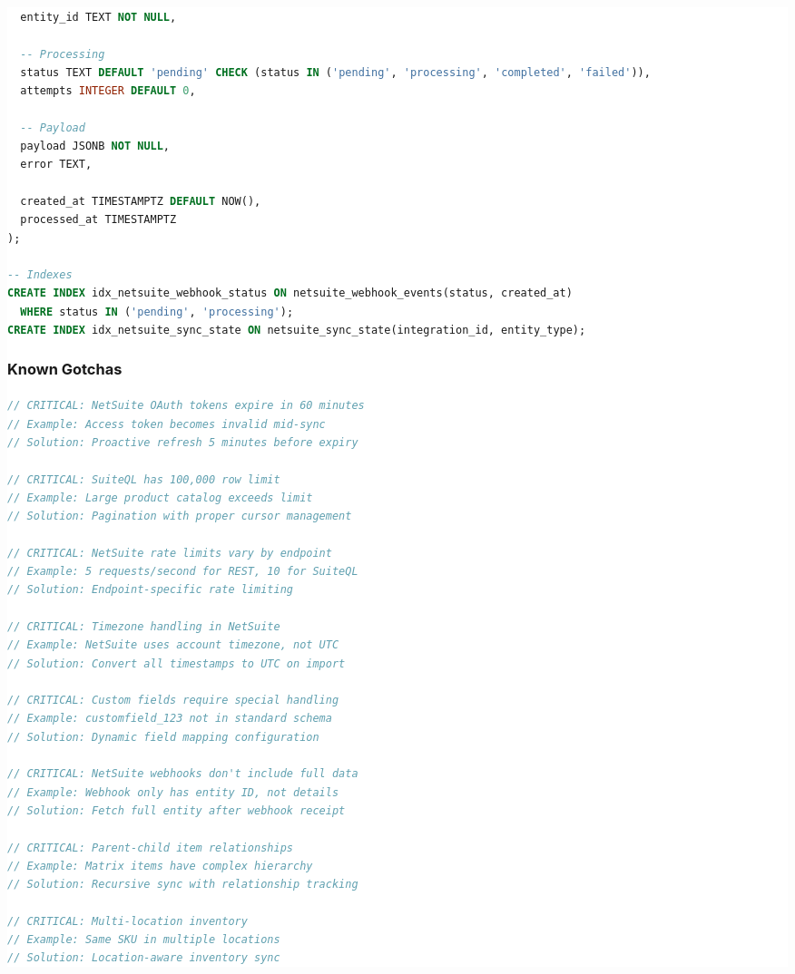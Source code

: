 ```sql
  entity_id TEXT NOT NULL,

  -- Processing
  status TEXT DEFAULT 'pending' CHECK (status IN ('pending', 'processing', 'completed', 'failed')),
  attempts INTEGER DEFAULT 0,

  -- Payload
  payload JSONB NOT NULL,
  error TEXT,

  created_at TIMESTAMPTZ DEFAULT NOW(),
  processed_at TIMESTAMPTZ
);

-- Indexes
CREATE INDEX idx_netsuite_webhook_status ON netsuite_webhook_events(status, created_at)
  WHERE status IN ('pending', 'processing');
CREATE INDEX idx_netsuite_sync_state ON netsuite_sync_state(integration_id, entity_type);
```

### Known Gotchas

```typescript
// CRITICAL: NetSuite OAuth tokens expire in 60 minutes
// Example: Access token becomes invalid mid-sync
// Solution: Proactive refresh 5 minutes before expiry

// CRITICAL: SuiteQL has 100,000 row limit
// Example: Large product catalog exceeds limit
// Solution: Pagination with proper cursor management

// CRITICAL: NetSuite rate limits vary by endpoint
// Example: 5 requests/second for REST, 10 for SuiteQL
// Solution: Endpoint-specific rate limiting

// CRITICAL: Timezone handling in NetSuite
// Example: NetSuite uses account timezone, not UTC
// Solution: Convert all timestamps to UTC on import

// CRITICAL: Custom fields require special handling
// Example: customfield_123 not in standard schema
// Solution: Dynamic field mapping configuration

// CRITICAL: NetSuite webhooks don't include full data
// Example: Webhook only has entity ID, not details
// Solution: Fetch full entity after webhook receipt

// CRITICAL: Parent-child item relationships
// Example: Matrix items have complex hierarchy
// Solution: Recursive sync with relationship tracking

// CRITICAL: Multi-location inventory
// Example: Same SKU in multiple locations
// Solution: Location-aware inventory sync
```
